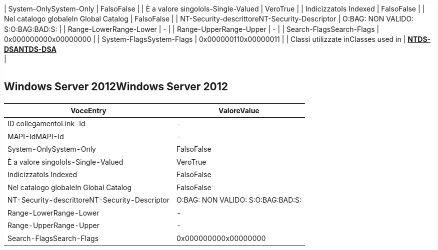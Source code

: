 | <span data-ttu-id="f29fd-232">System-Only</span><span class="sxs-lookup"><span data-stu-id="f29fd-232">System-Only</span></span>            | <span data-ttu-id="f29fd-233">Falso</span><span class="sxs-lookup"><span data-stu-id="f29fd-233">False</span></span>                                    |
| <span data-ttu-id="f29fd-234">È a valore singolo</span><span class="sxs-lookup"><span data-stu-id="f29fd-234">Is-Single-Valued</span></span>       | <span data-ttu-id="f29fd-235">Vero</span><span class="sxs-lookup"><span data-stu-id="f29fd-235">True</span></span>                                     |
| <span data-ttu-id="f29fd-236">Indicizzato</span><span class="sxs-lookup"><span data-stu-id="f29fd-236">Is Indexed</span></span>             | <span data-ttu-id="f29fd-237">Falso</span><span class="sxs-lookup"><span data-stu-id="f29fd-237">False</span></span>                                    |
| <span data-ttu-id="f29fd-238">Nel catalogo globale</span><span class="sxs-lookup"><span data-stu-id="f29fd-238">In Global Catalog</span></span>      | <span data-ttu-id="f29fd-239">Falso</span><span class="sxs-lookup"><span data-stu-id="f29fd-239">False</span></span>                                    |
| <span data-ttu-id="f29fd-240">NT-Security-descrittore</span><span class="sxs-lookup"><span data-stu-id="f29fd-240">NT-Security-Descriptor</span></span> | <span data-ttu-id="f29fd-241">O:BAG: NON VALIDO: S:</span><span class="sxs-lookup"><span data-stu-id="f29fd-241">O:BAG:BAD:S:</span></span>                             |
| <span data-ttu-id="f29fd-242">Range-Lower</span><span class="sxs-lookup"><span data-stu-id="f29fd-242">Range-Lower</span></span>            | \-                                       |
| <span data-ttu-id="f29fd-243">Range-Upper</span><span class="sxs-lookup"><span data-stu-id="f29fd-243">Range-Upper</span></span>            | \-                                       |
| <span data-ttu-id="f29fd-244">Search-Flags</span><span class="sxs-lookup"><span data-stu-id="f29fd-244">Search-Flags</span></span>           | <span data-ttu-id="f29fd-245">0x00000000</span><span class="sxs-lookup"><span data-stu-id="f29fd-245">0x00000000</span></span>                               |
| <span data-ttu-id="f29fd-246">System-Flags</span><span class="sxs-lookup"><span data-stu-id="f29fd-246">System-Flags</span></span>           | <span data-ttu-id="f29fd-247">0x00000011</span><span class="sxs-lookup"><span data-stu-id="f29fd-247">0x00000011</span></span>                               |
| <span data-ttu-id="f29fd-248">Classi utilizzate in</span><span class="sxs-lookup"><span data-stu-id="f29fd-248">Classes used in</span></span>        | [<span data-ttu-id="f29fd-249">**NTDS-DSA**</span><span class="sxs-lookup"><span data-stu-id="f29fd-249">**NTDS-DSA**</span></span>](c-ntdsdsa.md)<br/> |



## <a name="windows-server-2012"></a><span data-ttu-id="f29fd-250">Windows Server 2012</span><span class="sxs-lookup"><span data-stu-id="f29fd-250">Windows Server 2012</span></span>



| <span data-ttu-id="f29fd-251">Voce</span><span class="sxs-lookup"><span data-stu-id="f29fd-251">Entry</span></span> | <span data-ttu-id="f29fd-252">Valore</span><span class="sxs-lookup"><span data-stu-id="f29fd-252">Value</span></span> |
|------------------------|------------------------------------------|
| <span data-ttu-id="f29fd-253">ID collegamento</span><span class="sxs-lookup"><span data-stu-id="f29fd-253">Link-Id</span></span>                | \-                                       |
| <span data-ttu-id="f29fd-254">MAPI-Id</span><span class="sxs-lookup"><span data-stu-id="f29fd-254">MAPI-Id</span></span>                | \-                                       |
| <span data-ttu-id="f29fd-255">System-Only</span><span class="sxs-lookup"><span data-stu-id="f29fd-255">System-Only</span></span>            | <span data-ttu-id="f29fd-256">Falso</span><span class="sxs-lookup"><span data-stu-id="f29fd-256">False</span></span>                                    |
| <span data-ttu-id="f29fd-257">È a valore singolo</span><span class="sxs-lookup"><span data-stu-id="f29fd-257">Is-Single-Valued</span></span>       | <span data-ttu-id="f29fd-258">Vero</span><span class="sxs-lookup"><span data-stu-id="f29fd-258">True</span></span>                                     |
| <span data-ttu-id="f29fd-259">Indicizzato</span><span class="sxs-lookup"><span data-stu-id="f29fd-259">Is Indexed</span></span>             | <span data-ttu-id="f29fd-260">Falso</span><span class="sxs-lookup"><span data-stu-id="f29fd-260">False</span></span>                                    |
| <span data-ttu-id="f29fd-261">Nel catalogo globale</span><span class="sxs-lookup"><span data-stu-id="f29fd-261">In Global Catalog</span></span>      | <span data-ttu-id="f29fd-262">Falso</span><span class="sxs-lookup"><span data-stu-id="f29fd-262">False</span></span>                                    |
| <span data-ttu-id="f29fd-263">NT-Security-descrittore</span><span class="sxs-lookup"><span data-stu-id="f29fd-263">NT-Security-Descriptor</span></span> | <span data-ttu-id="f29fd-264">O:BAG: NON VALIDO: S:</span><span class="sxs-lookup"><span data-stu-id="f29fd-264">O:BAG:BAD:S:</span></span>                             |
| <span data-ttu-id="f29fd-265">Range-Lower</span><span class="sxs-lookup"><span data-stu-id="f29fd-265">Range-Lower</span></span>            | \-                                       |
| <span data-ttu-id="f29fd-266">Range-Upper</span><span class="sxs-lookup"><span data-stu-id="f29fd-266">Range-Upper</span></span>            | \-                                       |
| <span data-ttu-id="f29fd-267">Search-Flags</span><span class="sxs-lookup"><span data-stu-id="f29fd-267">Search-Flags</span></span>           | <span data-ttu-id="f29fd-268">0x00000000</span><span class="sxs-lookup"><span data-stu-id="f29fd-268">0x00000000</span></span>                               |